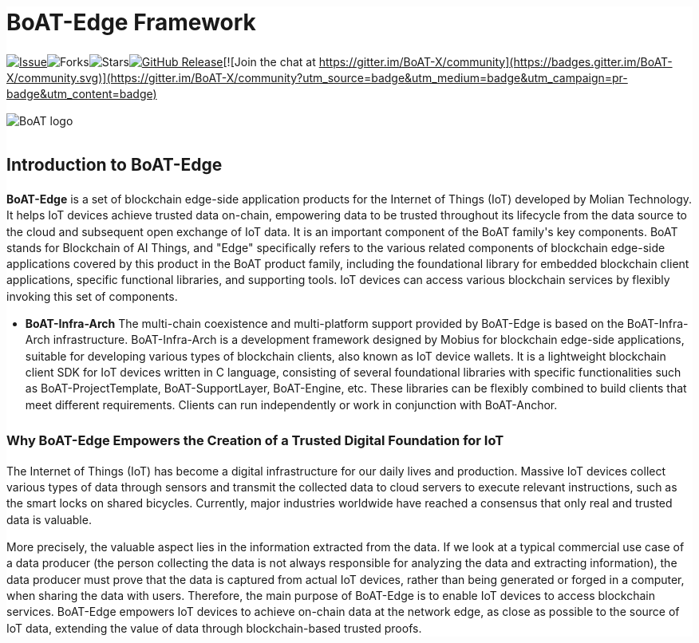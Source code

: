 
# BoAT-Edge Framework
[![Issue](https://img.shields.io/github/issues/aitos-io/BoAT-X-Framework)](https://github.com/aitos-io/BoAT-X-Framework/issues)![Forks](https://img.shields.io/github/forks/aitos-io/BoAT-X-Framework)![Stars](https://img.shields.io/github/stars/phengao/hello-world)[![GitHub Release](https://img.shields.io/github/license/aitos-io/BoAT-X-Framework)](https://github.com/aitos-io/BoAT-X-Framework/blob/master/LICENSE)[![Join the chat at https://gitter.im/BoAT-X/community](https://badges.gitter.im/BoAT-X/community.svg)](https://gitter.im/BoAT-X/community?utm_source=badge&utm_medium=badge&utm_campaign=pr-badge&utm_content=badge)

![BoAT logo](https://aitos-io.github.io/BoAT-X-Framework/logo/BoAT_RGB_Horizontal_100.png)


## Introduction to BoAT-Edge
**BoAT-Edge** is a set of blockchain edge-side application products for the Internet of Things (IoT) developed by Molian Technology. It helps IoT devices achieve trusted data on-chain, empowering data to be trusted throughout its lifecycle from the data source to the cloud and subsequent open exchange of IoT data. It is an important component of the BoAT family's key components. BoAT stands for Blockchain of AI Things, and "Edge" specifically refers to the various related components of blockchain edge-side applications covered by this product in the BoAT product family, including the foundational library for embedded blockchain client applications, specific functional libraries, and supporting tools. IoT devices can access various blockchain services by flexibly invoking this set of components.

- **BoAT-Infra-Arch**
  The multi-chain coexistence and multi-platform support provided by BoAT-Edge is based on the BoAT-Infra-Arch infrastructure. BoAT-Infra-Arch is a development framework designed by Mobius for blockchain edge-side applications, suitable for developing various types of blockchain clients, also known as IoT device wallets.
  It is a lightweight blockchain client SDK for IoT devices written in C language, consisting of several foundational libraries with specific functionalities such as BoAT-ProjectTemplate, BoAT-SupportLayer, BoAT-Engine, etc. These libraries can be flexibly combined to build clients that meet different requirements. Clients can run independently or work in conjunction with BoAT-Anchor.

### Why BoAT-Edge Empowers the Creation of a Trusted Digital Foundation for IoT

The Internet of Things (IoT) has become a digital infrastructure for our daily lives and production. Massive IoT devices collect various types of data through sensors and transmit the collected data to cloud servers to execute relevant instructions, such as the smart locks on shared bicycles. Currently, major industries worldwide have reached a consensus that only real and trusted data is valuable.

More precisely, the valuable aspect lies in the information extracted from the data. If we look at a typical commercial use case of a data producer (the person collecting the data is not always responsible for analyzing the data and extracting information), the data producer must prove that the data is captured from actual IoT devices, rather than being generated or forged in a computer, when sharing the data with users. Therefore, the main purpose of BoAT-Edge is to enable IoT devices to access blockchain services. BoAT-Edge empowers IoT devices to achieve on-chain data at the network edge, as close as possible to the source of IoT data, extending the value of data through blockchain-based trusted proofs.
